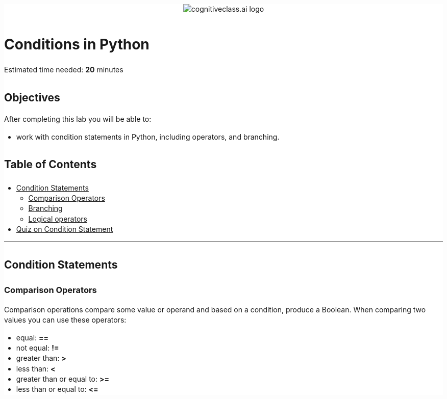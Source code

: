 <center>
    <img src="https://cf-courses-data.s3.us.cloud-object-storage.appdomain.cloud/IBMDeveloperSkillsNetwork-PY0101EN-SkillsNetwork/IDSNlogo.png" width="300" alt="cognitiveclass.ai logo"  />
</center>

# Conditions in Python

Estimated time needed: **20** minutes

## Objectives

After completing this lab you will be able to:

*   work with condition statements in Python, including operators, and branching.


<h2>Table of Contents</h2>
<div class="alert alert-block alert-info" style="margin-top: 20px">
    <ul>
        <li>
            <a href="https://#cond">Condition Statements</a>
            <ul>
                <li><a href="https://comp/?utm_medium=Exinfluencer&utm_source=Exinfluencer&utm_content=000026UJ&utm_term=10006555&utm_id=NA-SkillsNetwork-Channel-SkillsNetworkCoursesIBMDeveloperSkillsNetworkPY0101ENSkillsNetwork19487395-2022-01-01">Comparison Operators</a></li>
                <li><a href="https://branch/?utm_medium=Exinfluencer&utm_source=Exinfluencer&utm_content=000026UJ&utm_term=10006555&utm_id=NA-SkillsNetwork-Channel-SkillsNetworkCoursesIBMDeveloperSkillsNetworkPY0101ENSkillsNetwork19487395-2022-01-01">Branching</a></li>
                <li><a href="https://logic/?utm_medium=Exinfluencer&utm_source=Exinfluencer&utm_content=000026UJ&utm_term=10006555&utm_id=NA-SkillsNetwork-Channel-SkillsNetworkCoursesIBMDeveloperSkillsNetworkPY0101ENSkillsNetwork19487395-2022-01-01">Logical operators</a></li>
            </ul>
        </li>
        <li>
            <a href="https://#quiz">Quiz on Condition Statement</a>
        </li>
    </ul>

</div>

<hr>


<h2 id="cond">Condition Statements</h2>


<h3 id="comp">Comparison Operators</h3>


Comparison operations compare some value or operand and based on a condition, produce a Boolean. When comparing two values you can use these operators:

<ul>
    <li>equal: <b>==</b></li>
    <li>not equal: <b>!=</b></li>
    <li>greater than: <b>></b></li>
    <li>less than: <b>&lt;</b></li>
    <li>greater than or equal to: <b>>=</b></li>
    <li>less than or equal to: <b>&lt;=</b></li>
</ul>
